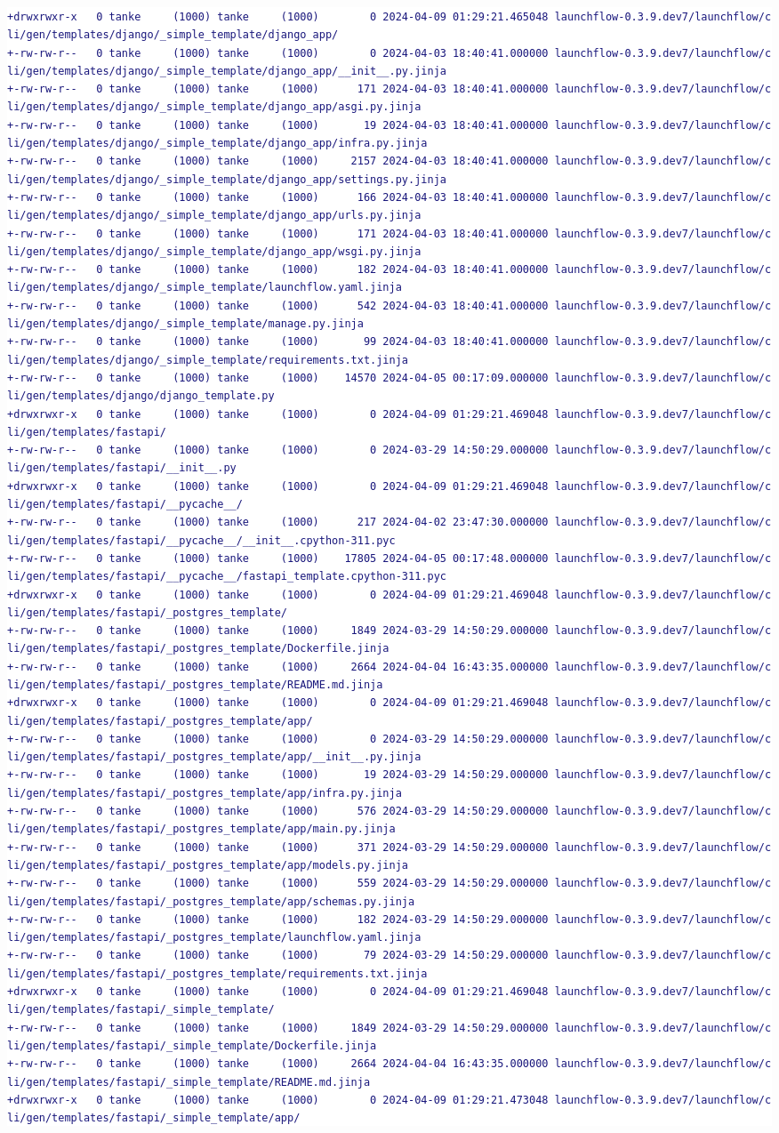```diff
+drwxrwxr-x   0 tanke     (1000) tanke     (1000)        0 2024-04-09 01:29:21.465048 launchflow-0.3.9.dev7/launchflow/cli/gen/templates/django/_simple_template/django_app/
+-rw-rw-r--   0 tanke     (1000) tanke     (1000)        0 2024-04-03 18:40:41.000000 launchflow-0.3.9.dev7/launchflow/cli/gen/templates/django/_simple_template/django_app/__init__.py.jinja
+-rw-rw-r--   0 tanke     (1000) tanke     (1000)      171 2024-04-03 18:40:41.000000 launchflow-0.3.9.dev7/launchflow/cli/gen/templates/django/_simple_template/django_app/asgi.py.jinja
+-rw-rw-r--   0 tanke     (1000) tanke     (1000)       19 2024-04-03 18:40:41.000000 launchflow-0.3.9.dev7/launchflow/cli/gen/templates/django/_simple_template/django_app/infra.py.jinja
+-rw-rw-r--   0 tanke     (1000) tanke     (1000)     2157 2024-04-03 18:40:41.000000 launchflow-0.3.9.dev7/launchflow/cli/gen/templates/django/_simple_template/django_app/settings.py.jinja
+-rw-rw-r--   0 tanke     (1000) tanke     (1000)      166 2024-04-03 18:40:41.000000 launchflow-0.3.9.dev7/launchflow/cli/gen/templates/django/_simple_template/django_app/urls.py.jinja
+-rw-rw-r--   0 tanke     (1000) tanke     (1000)      171 2024-04-03 18:40:41.000000 launchflow-0.3.9.dev7/launchflow/cli/gen/templates/django/_simple_template/django_app/wsgi.py.jinja
+-rw-rw-r--   0 tanke     (1000) tanke     (1000)      182 2024-04-03 18:40:41.000000 launchflow-0.3.9.dev7/launchflow/cli/gen/templates/django/_simple_template/launchflow.yaml.jinja
+-rw-rw-r--   0 tanke     (1000) tanke     (1000)      542 2024-04-03 18:40:41.000000 launchflow-0.3.9.dev7/launchflow/cli/gen/templates/django/_simple_template/manage.py.jinja
+-rw-rw-r--   0 tanke     (1000) tanke     (1000)       99 2024-04-03 18:40:41.000000 launchflow-0.3.9.dev7/launchflow/cli/gen/templates/django/_simple_template/requirements.txt.jinja
+-rw-rw-r--   0 tanke     (1000) tanke     (1000)    14570 2024-04-05 00:17:09.000000 launchflow-0.3.9.dev7/launchflow/cli/gen/templates/django/django_template.py
+drwxrwxr-x   0 tanke     (1000) tanke     (1000)        0 2024-04-09 01:29:21.469048 launchflow-0.3.9.dev7/launchflow/cli/gen/templates/fastapi/
+-rw-rw-r--   0 tanke     (1000) tanke     (1000)        0 2024-03-29 14:50:29.000000 launchflow-0.3.9.dev7/launchflow/cli/gen/templates/fastapi/__init__.py
+drwxrwxr-x   0 tanke     (1000) tanke     (1000)        0 2024-04-09 01:29:21.469048 launchflow-0.3.9.dev7/launchflow/cli/gen/templates/fastapi/__pycache__/
+-rw-rw-r--   0 tanke     (1000) tanke     (1000)      217 2024-04-02 23:47:30.000000 launchflow-0.3.9.dev7/launchflow/cli/gen/templates/fastapi/__pycache__/__init__.cpython-311.pyc
+-rw-rw-r--   0 tanke     (1000) tanke     (1000)    17805 2024-04-05 00:17:48.000000 launchflow-0.3.9.dev7/launchflow/cli/gen/templates/fastapi/__pycache__/fastapi_template.cpython-311.pyc
+drwxrwxr-x   0 tanke     (1000) tanke     (1000)        0 2024-04-09 01:29:21.469048 launchflow-0.3.9.dev7/launchflow/cli/gen/templates/fastapi/_postgres_template/
+-rw-rw-r--   0 tanke     (1000) tanke     (1000)     1849 2024-03-29 14:50:29.000000 launchflow-0.3.9.dev7/launchflow/cli/gen/templates/fastapi/_postgres_template/Dockerfile.jinja
+-rw-rw-r--   0 tanke     (1000) tanke     (1000)     2664 2024-04-04 16:43:35.000000 launchflow-0.3.9.dev7/launchflow/cli/gen/templates/fastapi/_postgres_template/README.md.jinja
+drwxrwxr-x   0 tanke     (1000) tanke     (1000)        0 2024-04-09 01:29:21.469048 launchflow-0.3.9.dev7/launchflow/cli/gen/templates/fastapi/_postgres_template/app/
+-rw-rw-r--   0 tanke     (1000) tanke     (1000)        0 2024-03-29 14:50:29.000000 launchflow-0.3.9.dev7/launchflow/cli/gen/templates/fastapi/_postgres_template/app/__init__.py.jinja
+-rw-rw-r--   0 tanke     (1000) tanke     (1000)       19 2024-03-29 14:50:29.000000 launchflow-0.3.9.dev7/launchflow/cli/gen/templates/fastapi/_postgres_template/app/infra.py.jinja
+-rw-rw-r--   0 tanke     (1000) tanke     (1000)      576 2024-03-29 14:50:29.000000 launchflow-0.3.9.dev7/launchflow/cli/gen/templates/fastapi/_postgres_template/app/main.py.jinja
+-rw-rw-r--   0 tanke     (1000) tanke     (1000)      371 2024-03-29 14:50:29.000000 launchflow-0.3.9.dev7/launchflow/cli/gen/templates/fastapi/_postgres_template/app/models.py.jinja
+-rw-rw-r--   0 tanke     (1000) tanke     (1000)      559 2024-03-29 14:50:29.000000 launchflow-0.3.9.dev7/launchflow/cli/gen/templates/fastapi/_postgres_template/app/schemas.py.jinja
+-rw-rw-r--   0 tanke     (1000) tanke     (1000)      182 2024-03-29 14:50:29.000000 launchflow-0.3.9.dev7/launchflow/cli/gen/templates/fastapi/_postgres_template/launchflow.yaml.jinja
+-rw-rw-r--   0 tanke     (1000) tanke     (1000)       79 2024-03-29 14:50:29.000000 launchflow-0.3.9.dev7/launchflow/cli/gen/templates/fastapi/_postgres_template/requirements.txt.jinja
+drwxrwxr-x   0 tanke     (1000) tanke     (1000)        0 2024-04-09 01:29:21.469048 launchflow-0.3.9.dev7/launchflow/cli/gen/templates/fastapi/_simple_template/
+-rw-rw-r--   0 tanke     (1000) tanke     (1000)     1849 2024-03-29 14:50:29.000000 launchflow-0.3.9.dev7/launchflow/cli/gen/templates/fastapi/_simple_template/Dockerfile.jinja
+-rw-rw-r--   0 tanke     (1000) tanke     (1000)     2664 2024-04-04 16:43:35.000000 launchflow-0.3.9.dev7/launchflow/cli/gen/templates/fastapi/_simple_template/README.md.jinja
+drwxrwxr-x   0 tanke     (1000) tanke     (1000)        0 2024-04-09 01:29:21.473048 launchflow-0.3.9.dev7/launchflow/cli/gen/templates/fastapi/_simple_template/app/
```